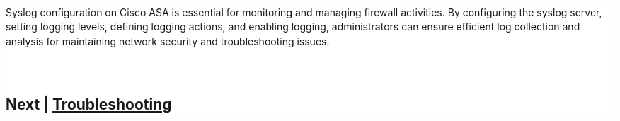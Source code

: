 Syslog configuration on Cisco ASA is essential for monitoring and managing firewall activities. By configuring the syslog server, setting logging levels, defining logging actions, and enabling logging, administrators can ensure efficient log collection and analysis for maintaining network security and troubleshooting issues.

<br>


## Next | [Troubleshooting](https://github.com/hegdepavankumar/cisco-asa-firewall-training/blob/main/Courses/09.Troubleshooting.md)
